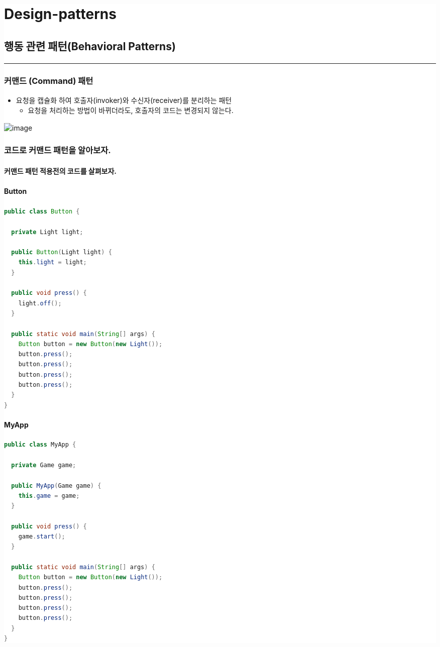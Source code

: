 # Design-patterns
## 행동 관련 패턴(Behavioral Patterns)

---
### 커맨드 (Command) 패턴
* 요청을 캡슐화 하여 호출자(invoker)와 수신자(receiver)를 분리하는 패턴
  * 요청을 처리하는 방법이 바뀌더라도, 호출자의 코드는 변경되지 않는다.

![image](https://user-images.githubusercontent.com/60100532/201589765-f853335e-1f24-4203-80a6-a1e3cf0b0fd8.png)

### 코드로 커맨드 패턴을 알아보자.

#### 커맨드 패턴 적용전의 코드를 살펴보자.
#### Button
```java
public class Button {

  private Light light;

  public Button(Light light) {
    this.light = light;
  }

  public void press() {
    light.off();
  }

  public static void main(String[] args) {
    Button button = new Button(new Light());
    button.press();
    button.press();
    button.press();
    button.press();
  }
}

```
#### MyApp
```java
public class MyApp {

  private Game game;

  public MyApp(Game game) {
    this.game = game;
  }

  public void press() {
    game.start();
  }

  public static void main(String[] args) {
    Button button = new Button(new Light());
    button.press();
    button.press();
    button.press();
    button.press();
  }
}
```